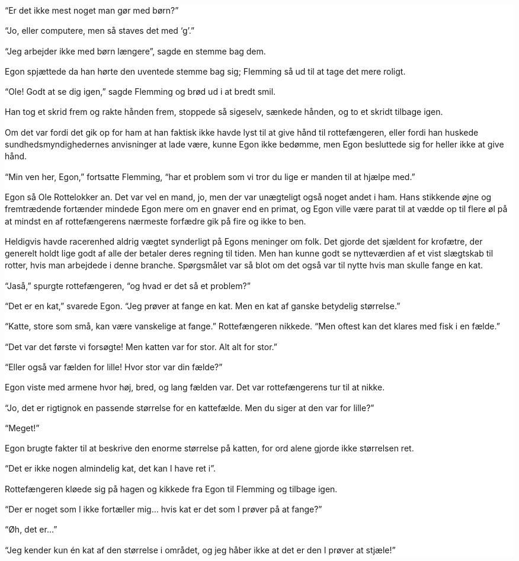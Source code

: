 “Er det ikke mest noget man gør med børn?”

“Jo, eller computere, men så staves det med ‘g’.”

“Jeg arbejder ikke med børn længere”, sagde en stemme bag dem.

Egon spjættede da han hørte den uventede stemme bag sig; Flemming så ud til at tage det mere roligt.

“Ole! Godt at se dig igen,” sagde Flemming og brød ud i at bredt smil.

Han tog et skrid frem og rakte hånden frem, stoppede så sigeselv, sænkede hånden, og to et skridt tilbage igen.

Om det var fordi det gik op for ham at han faktisk ikke havde lyst til at give hånd til rottefængeren, eller fordi han huskede sundhedsmyndighedernes anvisninger at lade være, kunne Egon ikke bedømme, men Egon besluttede sig for heller ikke at give hånd.

“Min ven her, Egon,” fortsatte Flemming, “har et problem som vi tror du lige er manden til at hjælpe med.”

Egon så Ole Rottelokker an. Det var vel en mand, jo, men der var unægteligt også noget andet i ham. Hans stikkende øjne og fremtrædende fortænder mindede Egon mere om en gnaver end en primat, og Egon ville være parat til at vædde op til flere øl på at mindst en af rottefængerens nærmeste forfædre gik på fire og ikke to ben.

Heldigvis havde racerenhed aldrig vægtet synderligt på Egons meninger om folk. Det gjorde det sjældent for krofætre, der generelt holdt lige godt af alle der betaler deres regning til tiden. Men han kunne godt se nytteværdien af et vist slægtskab til rotter, hvis man arbejdede i denne branche. Spørgsmålet var så blot om det også var til nytte hvis man skulle fange en kat.

“Jaså,” spurgte rottefængeren, “og hvad er det så et problem?”

“Det er en kat,” svarede Egon. “Jeg prøver at fange en kat. Men en kat af ganske betydelig størrelse.”

“Katte, store som små, kan være vanskelige at fange.” Rottefængeren nikkede. “Men oftest kan det klares med fisk i en fælde.”

“Det var det første vi forsøgte! Men katten var for stor. Alt alt for stor.”

“Eller også var fælden for lille! Hvor stor var din fælde?”

Egon viste med armene hvor høj, bred, og lang fælden var. Det var rottefængerens tur til at nikke.

“Jo, det er rigtignok en passende størrelse for en kattefælde. Men du siger at den var for lille?”

“Meget!”

Egon brugte fakter til at beskrive den enorme størrelse på katten, for ord alene gjorde ikke størrelsen ret.

“Det er ikke nogen almindelig kat, det kan I have ret i”.

Rottefængeren kløede sig på hagen og kikkede fra Egon til Flemming og tilbage igen.

“Der er noget som I ikke fortæller mig… hvis kat er det som I prøver på at fange?”

“Øh, det er…”

“Jeg kender kun én kat af den størrelse i området, og jeg håber ikke at det er den I prøver at stjæle!”
